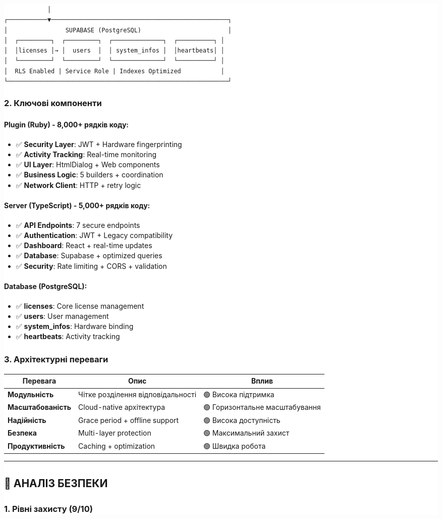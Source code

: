 ```
            │
┌───────────▼─────────────────────────────────────────────────┐
│                SUPABASE (PostgreSQL)                        │
│  ┌─────────┐  ┌─────────┐  ┌──────────────┐  ┌──────────┐ │
│  │licenses │→ │  users  │  │ system_infos │  │heartbeats│ │
│  └─────────┘  └─────────┘  └──────────────┘  └──────────┘ │
│  RLS Enabled | Service Role | Indexes Optimized           │
└─────────────────────────────────────────────────────────────┘
```

### **2. Ключові компоненти**

#### **Plugin (Ruby) - 8,000+ рядків коду:**
- ✅ **Security Layer**: JWT + Hardware fingerprinting
- ✅ **Activity Tracking**: Real-time monitoring
- ✅ **UI Layer**: HtmlDialog + Web components
- ✅ **Business Logic**: 5 builders + coordination
- ✅ **Network Client**: HTTP + retry logic

#### **Server (TypeScript) - 5,000+ рядків коду:**
- ✅ **API Endpoints**: 7 secure endpoints
- ✅ **Authentication**: JWT + Legacy compatibility
- ✅ **Dashboard**: React + real-time updates
- ✅ **Database**: Supabase + optimized queries
- ✅ **Security**: Rate limiting + CORS + validation

#### **Database (PostgreSQL):**
- ✅ **licenses**: Core license management
- ✅ **users**: User management
- ✅ **system_infos**: Hardware binding
- ✅ **heartbeats**: Activity tracking

### **3. Архітектурні переваги**

| Перевага | Опис | Вплив |
|----------|------|-------|
| **Модульність** | Чітке розділення відповідальності | 🟢 Висока підтримка |
| **Масштабованість** | Cloud-native архітектура | 🟢 Горизонтальне масштабування |
| **Надійність** | Grace period + offline support | 🟢 Висока доступність |
| **Безпека** | Multi-layer protection | 🟢 Максимальний захист |
| **Продуктивність** | Caching + optimization | 🟢 Швидка робота |

---

## 🔐 АНАЛІЗ БЕЗПЕКИ

### **1. Рівні захисту (9/10)**
